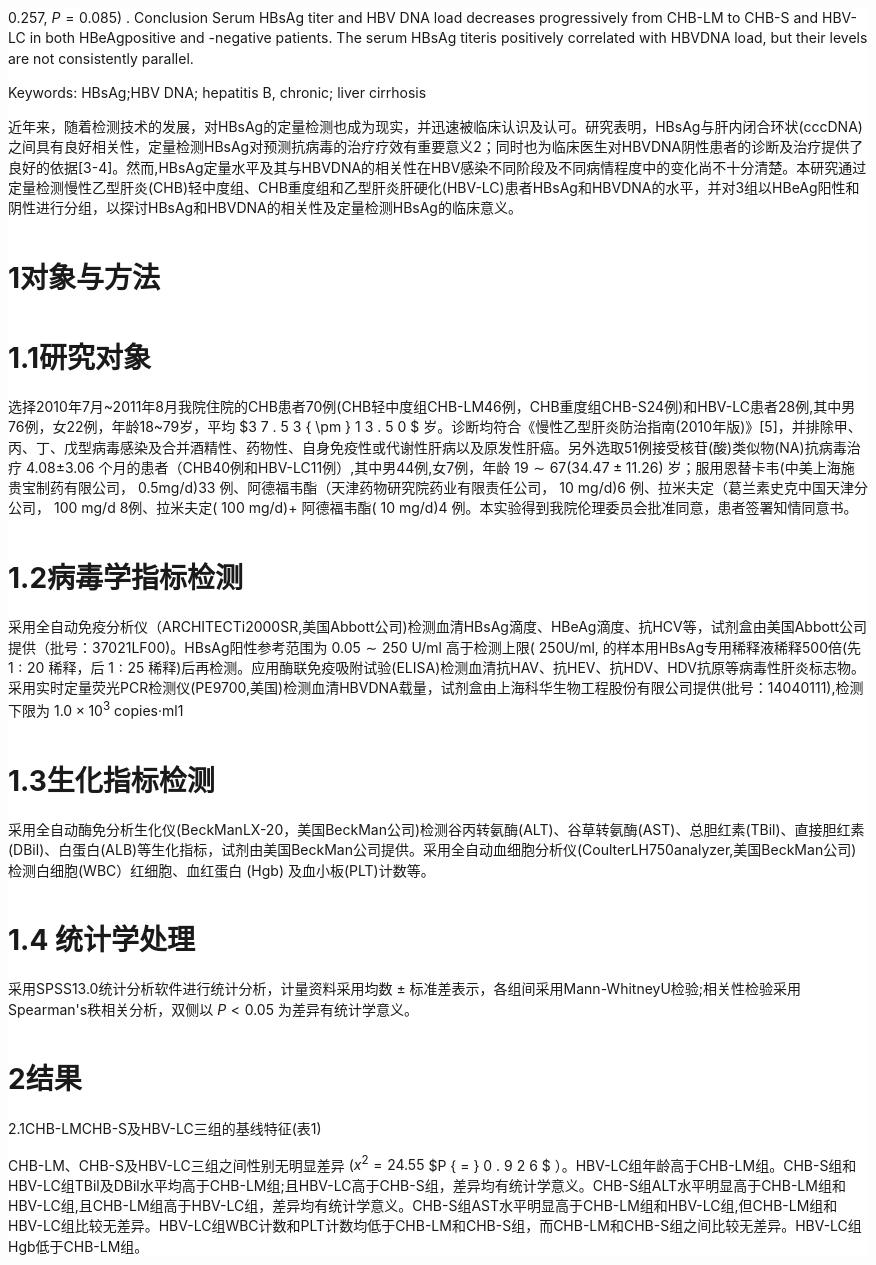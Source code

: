 0.257, $P { = } 0 . 0 8 5 )$ . Conclusion Serum HBsAg titer and HBV DNA load decreases progressively from CHB-LM to CHB-S and HBV-LC in both HBeAgpositive and -negative patients. The serum HBsAg titeris positively correlated with HBVDNA load, but their levels are not consistently parallel.

Keywords: HBsAg;HBV DNA; hepatitis B, chronic; liver cirrhosis

近年来，随着检测技术的发展，对HBsAg的定量检测也成为现实，并迅速被临床认识及认可。研究表明，HBsAg与肝内闭合环状(cccDNA)之间具有良好相关性，定量检测HBsAg对预测抗病毒的治疗疗效有重要意义2；同时也为临床医生对HBVDNA阴性患者的诊断及治疗提供了良好的依据[3-4]。然而,HBsAg定量水平及其与HBVDNA的相关性在HBV感染不同阶段及不同病情程度中的变化尚不十分清楚。本研究通过定量检测慢性乙型肝炎(CHB)轻中度组、CHB重度组和乙型肝炎肝硬化(HBV-LC)患者HBsAg和HBVDNA的水平，并对3组以HBeAg阳性和阴性进行分组，以探讨HBsAg和HBVDNA的相关性及定量检测HBsAg的临床意义。

# 1对象与方法

# 1.1研究对象

选择2010年7月\~2011年8月我院住院的CHB患者70例(CHB轻中度组CHB-LM46例，CHB重度组CHB-S24例)和HBV-LC患者28例,其中男76例，女22例，年龄18\~79岁，平均 $3 7 . 5 3 { \pm } 1 3 . 5 0 \$ 岁。诊断均符合《慢性乙型肝炎防治指南(2010年版)》[5]，并排除甲、丙、丁、戊型病毒感染及合并酒精性、药物性、自身免疫性或代谢性肝病以及原发性肝癌。另外选取51例接受核苷(酸)类似物(NA)抗病毒治疗 $4 . 0 8 { \scriptstyle \pm 3 . 0 6 }$ 个月的患者（CHB40例和HBV-LC11例）,其中男44例,女7例，年龄 $1 9 { \sim } 6 7 ( 3 4 . 4 7 { \pm } 1 1 . 2 6 )$ 岁；服用恩替卡韦(中美上海施贵宝制药有限公司， $0 . 5 \mathrm { m g } / \mathrm { d } ) 3 3$ 例、阿德福韦酯（天津药物研究院药业有限责任公司， $1 0 ~ \mathrm { m g / d } ) 6$ 例、拉米夫定（葛兰素史克中国天津分公司， $1 0 0 ~ \mathrm { { m g / d } }$ 8例、拉米夫定( $\mathrm { 1 0 0 ~ m g / d ) + }$ 阿德福韦酯( $1 0 \ \mathrm { m g / d } ) 4$ 例。本实验得到我院伦理委员会批准同意，患者签署知情同意书。

# 1.2病毒学指标检测

采用全自动免疫分析仪（ARCHITECTi2000SR,美国Abbott公司)检测血清HBsAg滴度、HBeAg滴度、抗HCV等，试剂盒由美国Abbott公司提供（批号：37021LF00)。HBsAg阳性参考范围为 $0 . 0 5 { \sim } 2 5 0 \ \mathrm { U / m l }$ 高于检测上限( $2 5 0 \mathrm { U / m l } ,$ 的样本用HBsAg专用稀释液稀释500倍(先 $1 { : } 2 0$ 稀释，后 $1 : 2 5$ 稀释)后再检测。应用酶联免疫吸附试验(ELISA)检测血清抗HAV、抗HEV、抗HDV、HDV抗原等病毒性肝炎标志物。采用实时定量荧光PCR检测仪(PE9700,美国)检测血清HBVDNA载量，试剂盒由上海科华生物工程股份有限公司提供(批号：14040111),检测下限为 $1 . 0 { \times } 1 0 ^ { 3 }$ copies·ml1

# 1.3生化指标检测

采用全自动酶免分析生化仪(BeckManLX-20，美国BeckMan公司)检测谷丙转氨酶(ALT)、谷草转氨酶(AST)、总胆红素(TBil)、直接胆红素(DBil)、白蛋白(ALB)等生化指标，试剂由美国BeckMan公司提供。采用全自动血细胞分析仪(CoulterLH750analyzer,美国BeckMan公司)检测白细胞(WBC）红细胞、血红蛋白 $\left( \mathrm { H g b } \right)$ 及血小板(PLT)计数等。

# 1.4 统计学处理

采用SPSS13.0统计分析软件进行统计分析，计量资料采用均数 $\pm$ 标准差表示，各组间采用Mann-WhitneyU检验;相关性检验采用Spearman's秩相关分析，双侧以 $P { < } 0 . 0 5$ 为差异有统计学意义。

# 2结果

2.1CHB-LMCHB-S及HBV-LC三组的基线特征(表1)

CHB-LM、CHB-S及HBV-LC三组之间性别无明显差异 $( x ^ { 2 } = 2 4 . 5 5$ $P { = } 0 . 9 2 6 \$ ）。HBV-LC组年龄高于CHB-LM组。CHB-S组和HBV-LC组TBil及DBil水平均高于CHB-LM组;且HBV-LC高于CHB-S组，差异均有统计学意义。CHB-S组ALT水平明显高于CHB-LM组和HBV-LC组,且CHB-LM组高于HBV-LC组，差异均有统计学意义。CHB-S组AST水平明显高于CHB-LM组和HBV-LC组,但CHB-LM组和HBV-LC组比较无差异。HBV-LC组WBC计数和PLT计数均低于CHB-LM和CHB-S组，而CHB-LM和CHB-S组之间比较无差异。HBV-LC组Hgb低于CHB-LM组。
